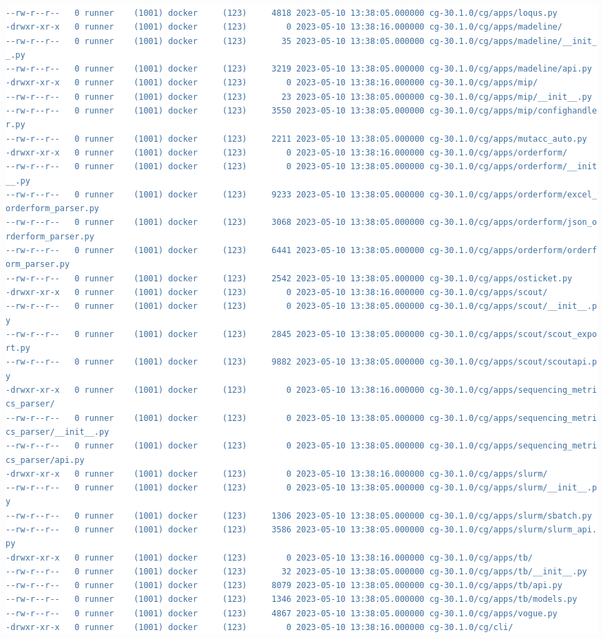 ```diff
--rw-r--r--   0 runner    (1001) docker     (123)     4818 2023-05-10 13:38:05.000000 cg-30.1.0/cg/apps/loqus.py
-drwxr-xr-x   0 runner    (1001) docker     (123)        0 2023-05-10 13:38:16.000000 cg-30.1.0/cg/apps/madeline/
--rw-r--r--   0 runner    (1001) docker     (123)       35 2023-05-10 13:38:05.000000 cg-30.1.0/cg/apps/madeline/__init__.py
--rw-r--r--   0 runner    (1001) docker     (123)     3219 2023-05-10 13:38:05.000000 cg-30.1.0/cg/apps/madeline/api.py
-drwxr-xr-x   0 runner    (1001) docker     (123)        0 2023-05-10 13:38:16.000000 cg-30.1.0/cg/apps/mip/
--rw-r--r--   0 runner    (1001) docker     (123)       23 2023-05-10 13:38:05.000000 cg-30.1.0/cg/apps/mip/__init__.py
--rw-r--r--   0 runner    (1001) docker     (123)     3550 2023-05-10 13:38:05.000000 cg-30.1.0/cg/apps/mip/confighandler.py
--rw-r--r--   0 runner    (1001) docker     (123)     2211 2023-05-10 13:38:05.000000 cg-30.1.0/cg/apps/mutacc_auto.py
-drwxr-xr-x   0 runner    (1001) docker     (123)        0 2023-05-10 13:38:16.000000 cg-30.1.0/cg/apps/orderform/
--rw-r--r--   0 runner    (1001) docker     (123)        0 2023-05-10 13:38:05.000000 cg-30.1.0/cg/apps/orderform/__init__.py
--rw-r--r--   0 runner    (1001) docker     (123)     9233 2023-05-10 13:38:05.000000 cg-30.1.0/cg/apps/orderform/excel_orderform_parser.py
--rw-r--r--   0 runner    (1001) docker     (123)     3068 2023-05-10 13:38:05.000000 cg-30.1.0/cg/apps/orderform/json_orderform_parser.py
--rw-r--r--   0 runner    (1001) docker     (123)     6441 2023-05-10 13:38:05.000000 cg-30.1.0/cg/apps/orderform/orderform_parser.py
--rw-r--r--   0 runner    (1001) docker     (123)     2542 2023-05-10 13:38:05.000000 cg-30.1.0/cg/apps/osticket.py
-drwxr-xr-x   0 runner    (1001) docker     (123)        0 2023-05-10 13:38:16.000000 cg-30.1.0/cg/apps/scout/
--rw-r--r--   0 runner    (1001) docker     (123)        0 2023-05-10 13:38:05.000000 cg-30.1.0/cg/apps/scout/__init__.py
--rw-r--r--   0 runner    (1001) docker     (123)     2845 2023-05-10 13:38:05.000000 cg-30.1.0/cg/apps/scout/scout_export.py
--rw-r--r--   0 runner    (1001) docker     (123)     9882 2023-05-10 13:38:05.000000 cg-30.1.0/cg/apps/scout/scoutapi.py
-drwxr-xr-x   0 runner    (1001) docker     (123)        0 2023-05-10 13:38:16.000000 cg-30.1.0/cg/apps/sequencing_metrics_parser/
--rw-r--r--   0 runner    (1001) docker     (123)        0 2023-05-10 13:38:05.000000 cg-30.1.0/cg/apps/sequencing_metrics_parser/__init__.py
--rw-r--r--   0 runner    (1001) docker     (123)        0 2023-05-10 13:38:05.000000 cg-30.1.0/cg/apps/sequencing_metrics_parser/api.py
-drwxr-xr-x   0 runner    (1001) docker     (123)        0 2023-05-10 13:38:16.000000 cg-30.1.0/cg/apps/slurm/
--rw-r--r--   0 runner    (1001) docker     (123)        0 2023-05-10 13:38:05.000000 cg-30.1.0/cg/apps/slurm/__init__.py
--rw-r--r--   0 runner    (1001) docker     (123)     1306 2023-05-10 13:38:05.000000 cg-30.1.0/cg/apps/slurm/sbatch.py
--rw-r--r--   0 runner    (1001) docker     (123)     3586 2023-05-10 13:38:05.000000 cg-30.1.0/cg/apps/slurm/slurm_api.py
-drwxr-xr-x   0 runner    (1001) docker     (123)        0 2023-05-10 13:38:16.000000 cg-30.1.0/cg/apps/tb/
--rw-r--r--   0 runner    (1001) docker     (123)       32 2023-05-10 13:38:05.000000 cg-30.1.0/cg/apps/tb/__init__.py
--rw-r--r--   0 runner    (1001) docker     (123)     8079 2023-05-10 13:38:05.000000 cg-30.1.0/cg/apps/tb/api.py
--rw-r--r--   0 runner    (1001) docker     (123)     1346 2023-05-10 13:38:05.000000 cg-30.1.0/cg/apps/tb/models.py
--rw-r--r--   0 runner    (1001) docker     (123)     4867 2023-05-10 13:38:05.000000 cg-30.1.0/cg/apps/vogue.py
-drwxr-xr-x   0 runner    (1001) docker     (123)        0 2023-05-10 13:38:16.000000 cg-30.1.0/cg/cli/
```